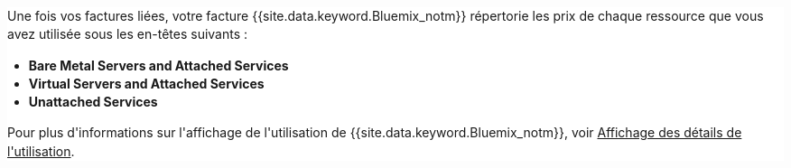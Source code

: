 Une fois vos factures liées, votre facture {{site.data.keyword.Bluemix_notm}} répertorie les prix de chaque ressource que vous avez
utilisée sous les en-têtes suivants :

* **Bare Metal Servers and Attached Services**
* **Virtual Servers and Attached Services**
* **Unattached Services**

Pour plus d'informations sur l'affichage de l'utilisation de {{site.data.keyword.Bluemix_notm}}, voir
[Affichage des détails de l'utilisation](https://console.ng.bluemix.net/docs/pricing/index.html#usage).

